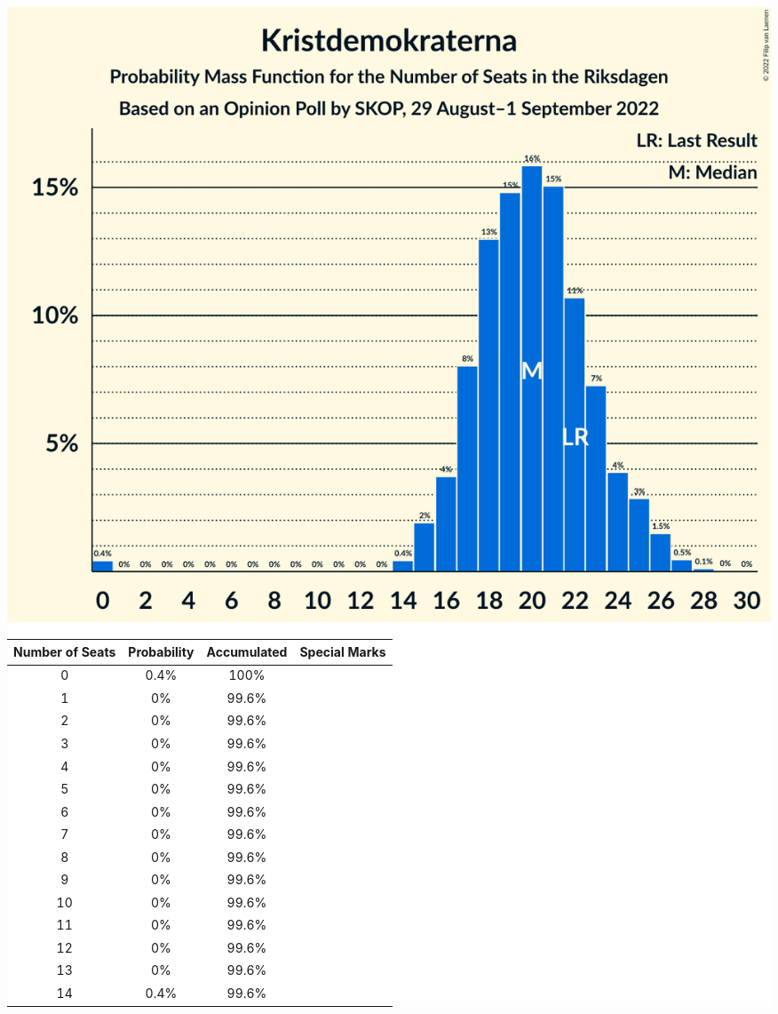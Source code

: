 ![Graph with seats probability mass function not yet produced](2022-09-01-SKOP-seats-pmf-kristdemokraterna.png "Seats Probability Mass Function")

| Number of Seats | Probability | Accumulated | Special Marks |
|:---------------:|:-----------:|:-----------:|:-------------:|
| 0 | 0.4% | 100% |  |
| 1 | 0% | 99.6% |  |
| 2 | 0% | 99.6% |  |
| 3 | 0% | 99.6% |  |
| 4 | 0% | 99.6% |  |
| 5 | 0% | 99.6% |  |
| 6 | 0% | 99.6% |  |
| 7 | 0% | 99.6% |  |
| 8 | 0% | 99.6% |  |
| 9 | 0% | 99.6% |  |
| 10 | 0% | 99.6% |  |
| 11 | 0% | 99.6% |  |
| 12 | 0% | 99.6% |  |
| 13 | 0% | 99.6% |  |
| 14 | 0.4% | 99.6% |  |